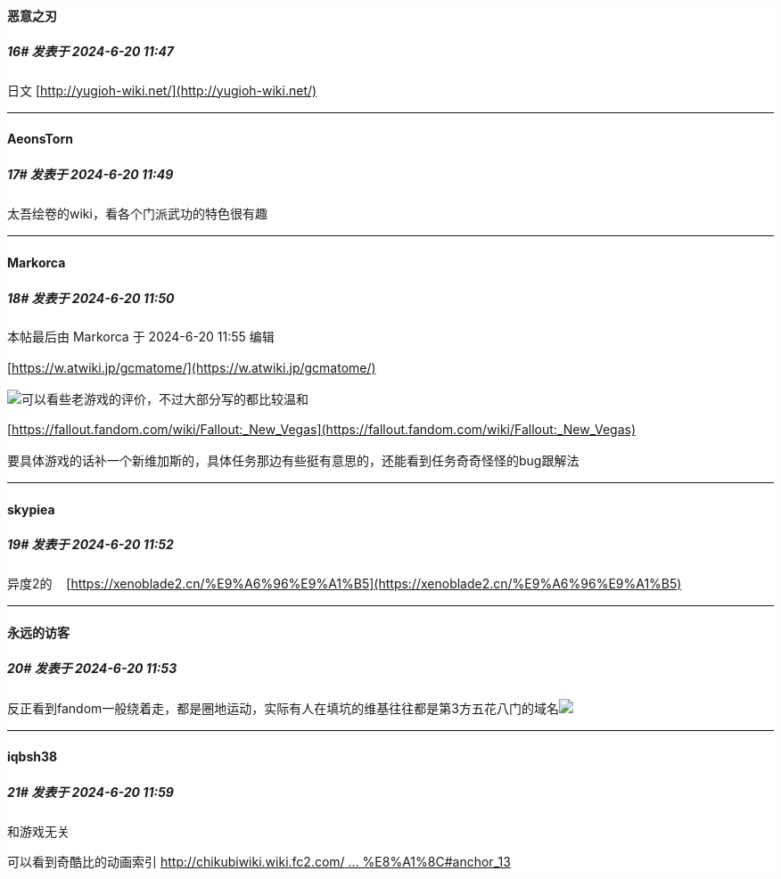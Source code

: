 ####  恶意之刃  
##### 16#       发表于 2024-6-20 11:47

日文
[http://yugioh-wiki.net/](http://yugioh-wiki.net/)

*****

####  AeonsTorn  
##### 17#       发表于 2024-6-20 11:49

太吾绘卷的wiki，看各个门派武功的特色很有趣

*****

####  Markorca  
##### 18#       发表于 2024-6-20 11:50

 本帖最后由 Markorca 于 2024-6-20 11:55 编辑 

[https://w.atwiki.jp/gcmatome/](https://w.atwiki.jp/gcmatome/)

<img src="https://static.saraba1st.com/image/smiley/face2017/067.png" referrerpolicy="no-referrer">可以看些老游戏的评价，不过大部分写的都比较温和

[https://fallout.fandom.com/wiki/Fallout:_New_Vegas](https://fallout.fandom.com/wiki/Fallout:_New_Vegas)

要具体游戏的话补一个新维加斯的，具体任务那边有些挺有意思的，还能看到任务奇奇怪怪的bug跟解法

*****

####  skypiea  
##### 19#       发表于 2024-6-20 11:52

异度2的    [https://xenoblade2.cn/%E9%A6%96%E9%A1%B5](https://xenoblade2.cn/%E9%A6%96%E9%A1%B5)

*****

####  永远的访客  
##### 20#       发表于 2024-6-20 11:53

反正看到fandom一般绕着走，都是圈地运动，实际有人在填坑的维基往往都是第3方五花八门的域名<img src="https://static.saraba1st.com/image/smiley/face2017/066.png" referrerpolicy="no-referrer">

*****

####  iqbsh38  
##### 21#       发表于 2024-6-20 11:59

和游戏无关

可以看到奇酷比的动画索引
[http://chikubiwiki.wiki.fc2.com/ ... %E8%A1%8C#anchor_13](http://chikubiwiki.wiki.fc2.com/wiki/%E4%B9%B3%E9%A6%96%E3%81%8C%E8%A6%8B%E3%81%88%E3%82%8B%E3%82%B3%E3%83%9F%E3%83%83%E3%82%AF%2F%E3%81%95%E8%A1%8C#anchor_13)
